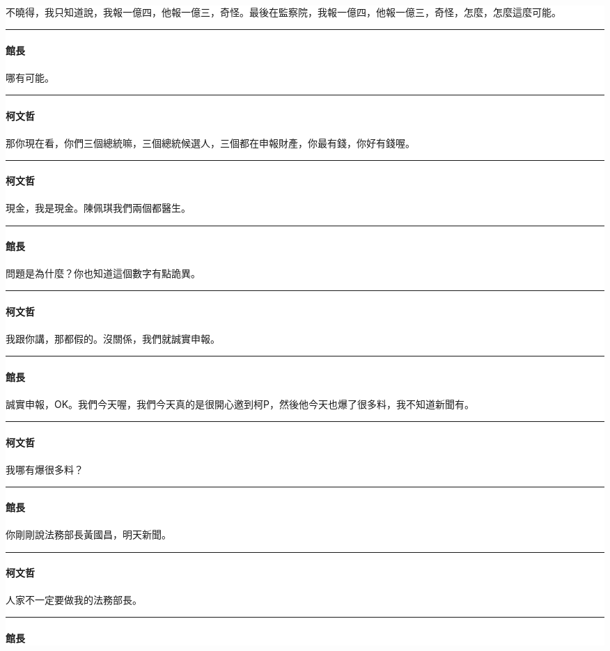 不曉得，我只知道說，我報一億四，他報一億三，奇怪。最後在監察院，我報一億四，他報一億三，奇怪，怎麼，怎麼這麼可能。

---

#### 館長

哪有可能。

---

#### 柯文哲

那你現在看，你們三個總統嘛，三個總統候選人，三個都在申報財產，你最有錢，你好有錢喔。

---

#### 柯文哲

現金，我是現金。陳佩琪我們兩個都醫生。

---

#### 館長

問題是為什麼？你也知道這個數字有點詭異。

---

#### 柯文哲

我跟你講，那都假的。沒關係，我們就誠實申報。

---

#### 館長

誠實申報，OK。我們今天喔，我們今天真的是很開心邀到柯P，然後他今天也爆了很多料，我不知道新聞有。

---

#### 柯文哲

我哪有爆很多料？

---

#### 館長

你剛剛說法務部長黃國昌，明天新聞。

---

#### 柯文哲

人家不一定要做我的法務部長。

---

#### 館長

